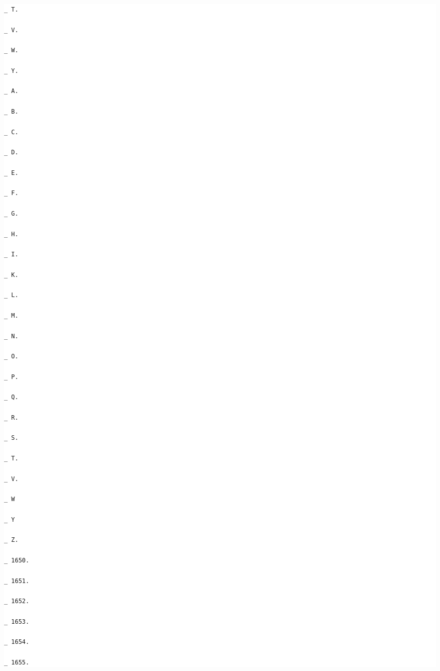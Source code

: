     _ T.

    _ V.

    _ W.

    _ Y.

    _ A.

    _ B.

    _ C.

    _ D.

    _ E.

    _ F.

    _ G.

    _ H.

    _ I.

    _ K.

    _ L.

    _ M.

    _ N.

    _ O.

    _ P.

    _ Q.

    _ R.

    _ S.

    _ T.

    _ V.

    _ W

    _ Y

    _ Z.

    _ 1650.

    _ 1651.

    _ 1652.

    _ 1653.

    _ 1654.

    _ 1655.
